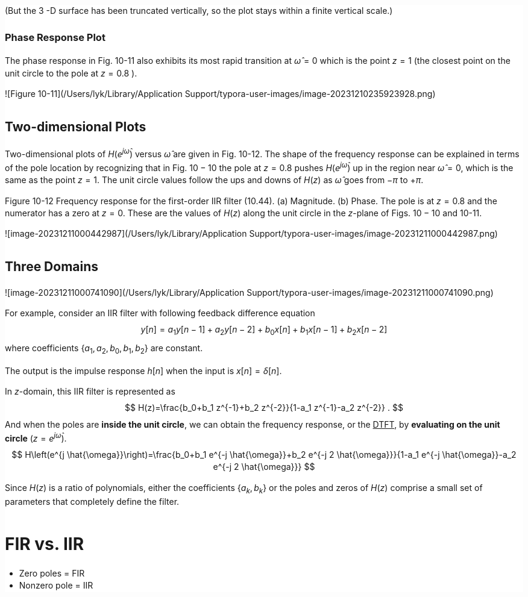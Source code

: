(But the 3 -D surface has been truncated vertically, so the plot stays within a finite vertical scale.)

### Phase Response Plot

The phase response in Fig. 10-11 also exhibits its most rapid transition at $\hat{\omega}=0$ which is the point $z=1$ (the closest point on the unit circle to the pole at $z=0.8$ ).



![Figure 10-11](/Users/lyk/Library/Application Support/typora-user-images/image-20231210235923928.png)



## Two-dimensional Plots

Two-dimensional plots of $H\left(e^{j \hat{\omega}}\right)$ versus $\hat{\omega}$ are given in Fig. 10-12. The shape of the frequency response can be explained in terms of the pole location by recognizing that in Fig. $10-10$ the pole at $z=0.8$ pushes $H\left(e^{j \hat{\omega}}\right)$ up in the region near $\hat{\omega}=0$, which is the same as the point $z=1$. The unit circle values follow the ups and downs of $H(z)$ as $\hat{\omega}$ goes from $-\pi$ to $+\pi$.



Figure 10-12 Frequency response for the first-order IIR filter (10.44). (a) Magnitude. (b) Phase. The pole is at $z=0.8$ and the numerator has a zero at $z=0$. These are the values of $H(z)$ along the unit circle in the $z$-plane of Figs. $10-10$ and 10-11.

![image-20231211000442987](/Users/lyk/Library/Application Support/typora-user-images/image-20231211000442987.png)



## Three Domains

![image-20231211000741090](/Users/lyk/Library/Application Support/typora-user-images/image-20231211000741090.png)

For example, consider an IIR filter with following feedback difference equation
$$
y[n]=a_1 y[n-1]+a_2 y[n-2]+b_0 x[n]+b_1 x[n-1]+b_2 x[n-2]
$$
where coefficients $\left\{a_1, a_2, b_0, b_1, b_2\right\}$ are constant.

The output is the impulse response $h[n]$ when the input is $x[n]=\delta[n]$.

In $z$-domain, this IIR filter is represented as
$$
H(z)=\frac{b_0+b_1 z^{-1}+b_2 z^{-2}}{1-a_1 z^{-1}-a_2 z^{-2}} .
$$
And when the poles are **inside the unit circle**, we can obtain the frequency response, or the [DTFT](), by **evaluating on the unit circle** ($z=e^{j \hat{\omega}}$).
$$
H\left(e^{j \hat{\omega}}\right)=\frac{b_0+b_1 e^{-j \hat{\omega}}+b_2 e^{-j 2 \hat{\omega}}}{1-a_1 e^{-j \hat{\omega}}-a_2 e^{-j 2 \hat{\omega}}}
$$

Since $H(z)$ is a ratio of polynomials, either the coefficients $\left\{a_k, b_k\right\}$ or the poles and zeros of $H(z)$ comprise a small set of parameters that completely define the filter.

# FIR vs. IIR

* Zero poles = FIR
* Nonzero pole = IIR
